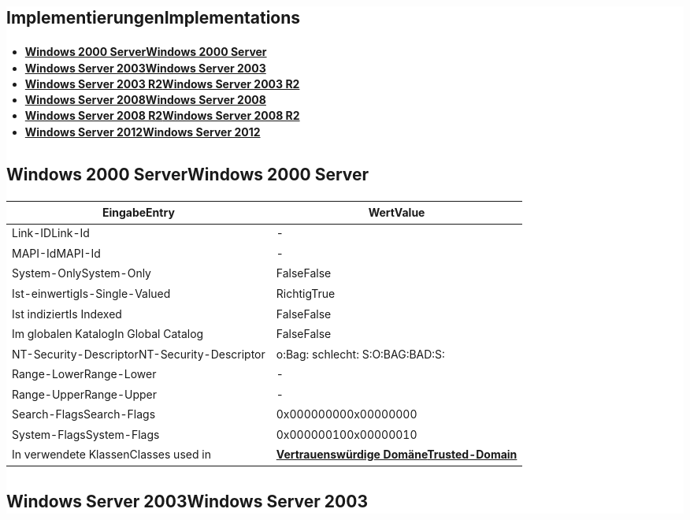 

## <a name="implementations"></a><span data-ttu-id="6c9fc-124">Implementierungen</span><span class="sxs-lookup"><span data-stu-id="6c9fc-124">Implementations</span></span>

-   [<span data-ttu-id="6c9fc-125">**Windows 2000 Server**</span><span class="sxs-lookup"><span data-stu-id="6c9fc-125">**Windows 2000 Server**</span></span>](#windows-2000-server)
-   [<span data-ttu-id="6c9fc-126">**Windows Server 2003**</span><span class="sxs-lookup"><span data-stu-id="6c9fc-126">**Windows Server 2003**</span></span>](#windows-server-2003)
-   [<span data-ttu-id="6c9fc-127">**Windows Server 2003 R2**</span><span class="sxs-lookup"><span data-stu-id="6c9fc-127">**Windows Server 2003 R2**</span></span>](#windows-server-2003-r2)
-   [<span data-ttu-id="6c9fc-128">**Windows Server 2008**</span><span class="sxs-lookup"><span data-stu-id="6c9fc-128">**Windows Server 2008**</span></span>](#windows-server-2008)
-   [<span data-ttu-id="6c9fc-129">**Windows Server 2008 R2**</span><span class="sxs-lookup"><span data-stu-id="6c9fc-129">**Windows Server 2008 R2**</span></span>](#windows-server-2008-r2)
-   [<span data-ttu-id="6c9fc-130">**Windows Server 2012**</span><span class="sxs-lookup"><span data-stu-id="6c9fc-130">**Windows Server 2012**</span></span>](#windows-server-2012)

## <a name="windows-2000-server"></a><span data-ttu-id="6c9fc-131">Windows 2000 Server</span><span class="sxs-lookup"><span data-stu-id="6c9fc-131">Windows 2000 Server</span></span>



| <span data-ttu-id="6c9fc-132">Eingabe</span><span class="sxs-lookup"><span data-stu-id="6c9fc-132">Entry</span></span> | <span data-ttu-id="6c9fc-133">Wert</span><span class="sxs-lookup"><span data-stu-id="6c9fc-133">Value</span></span> |
|------------------------|------------------------------------------------------|
| <span data-ttu-id="6c9fc-134">Link-ID</span><span class="sxs-lookup"><span data-stu-id="6c9fc-134">Link-Id</span></span>                | \-                                                   |
| <span data-ttu-id="6c9fc-135">MAPI-Id</span><span class="sxs-lookup"><span data-stu-id="6c9fc-135">MAPI-Id</span></span>                | \-                                                   |
| <span data-ttu-id="6c9fc-136">System-Only</span><span class="sxs-lookup"><span data-stu-id="6c9fc-136">System-Only</span></span>            | <span data-ttu-id="6c9fc-137">False</span><span class="sxs-lookup"><span data-stu-id="6c9fc-137">False</span></span>                                                |
| <span data-ttu-id="6c9fc-138">Ist-einwertig</span><span class="sxs-lookup"><span data-stu-id="6c9fc-138">Is-Single-Valued</span></span>       | <span data-ttu-id="6c9fc-139">Richtig</span><span class="sxs-lookup"><span data-stu-id="6c9fc-139">True</span></span>                                                 |
| <span data-ttu-id="6c9fc-140">Ist indiziert</span><span class="sxs-lookup"><span data-stu-id="6c9fc-140">Is Indexed</span></span>             | <span data-ttu-id="6c9fc-141">False</span><span class="sxs-lookup"><span data-stu-id="6c9fc-141">False</span></span>                                                |
| <span data-ttu-id="6c9fc-142">Im globalen Katalog</span><span class="sxs-lookup"><span data-stu-id="6c9fc-142">In Global Catalog</span></span>      | <span data-ttu-id="6c9fc-143">False</span><span class="sxs-lookup"><span data-stu-id="6c9fc-143">False</span></span>                                                |
| <span data-ttu-id="6c9fc-144">NT-Security-Descriptor</span><span class="sxs-lookup"><span data-stu-id="6c9fc-144">NT-Security-Descriptor</span></span> | <span data-ttu-id="6c9fc-145">o:Bag: schlecht: S:</span><span class="sxs-lookup"><span data-stu-id="6c9fc-145">O:BAG:BAD:S:</span></span>                                         |
| <span data-ttu-id="6c9fc-146">Range-Lower</span><span class="sxs-lookup"><span data-stu-id="6c9fc-146">Range-Lower</span></span>            | \-                                                   |
| <span data-ttu-id="6c9fc-147">Range-Upper</span><span class="sxs-lookup"><span data-stu-id="6c9fc-147">Range-Upper</span></span>            | \-                                                   |
| <span data-ttu-id="6c9fc-148">Search-Flags</span><span class="sxs-lookup"><span data-stu-id="6c9fc-148">Search-Flags</span></span>           | <span data-ttu-id="6c9fc-149">0x00000000</span><span class="sxs-lookup"><span data-stu-id="6c9fc-149">0x00000000</span></span>                                           |
| <span data-ttu-id="6c9fc-150">System-Flags</span><span class="sxs-lookup"><span data-stu-id="6c9fc-150">System-Flags</span></span>           | <span data-ttu-id="6c9fc-151">0x00000010</span><span class="sxs-lookup"><span data-stu-id="6c9fc-151">0x00000010</span></span>                                           |
| <span data-ttu-id="6c9fc-152">In verwendete Klassen</span><span class="sxs-lookup"><span data-stu-id="6c9fc-152">Classes used in</span></span>        | [<span data-ttu-id="6c9fc-153">**Vertrauenswürdige Domäne**</span><span class="sxs-lookup"><span data-stu-id="6c9fc-153">**Trusted-Domain**</span></span>](c-trusteddomain.md)<br/> |



## <a name="windows-server-2003"></a><span data-ttu-id="6c9fc-154">Windows Server 2003</span><span class="sxs-lookup"><span data-stu-id="6c9fc-154">Windows Server 2003</span></span>
